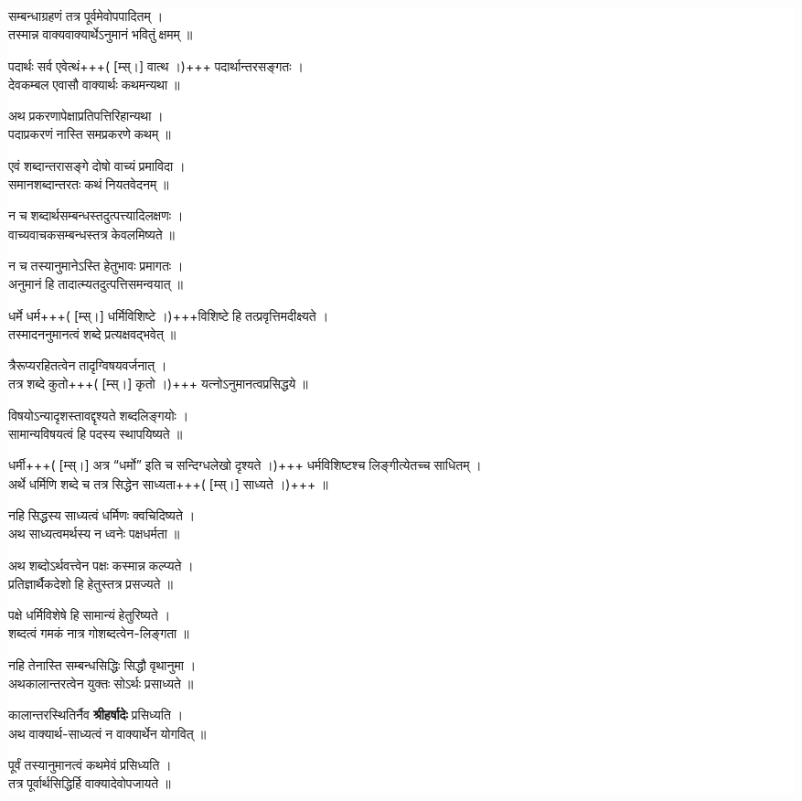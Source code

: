सम्बन्धाग्रहणं तत्र पूर्वमेवोपपादितम् ।  
तस्मान्न वाक्यवाक्यार्थेऽनुमानं भवितुं क्षमम् ॥  


पदार्थः सर्व एवेत्थं+++( \[म्स्।\]  वात्थ ।)+++ पदार्थान्तरसङ्गतः ।  
देवकम्बल एवासौ वाक्यार्थः कथमन्यथा ॥  


अथ प्रकरणापेक्षाप्रतिपत्तिरिहान्यथा ।  
पदाप्रकरणं नास्ति समप्रकरणे कथम् ॥  


एवं शब्दान्तरासङ्गे दोषो वाच्यं प्रमाविदा ।  
समानशब्दान्तरतः कथं नियतवेदनम् ॥  


न च शब्दार्थसम्बन्धस्तदुत्पत्त्यादिलक्षणः ।  
वाच्यवाचकसम्बन्धस्तत्र केवलमिष्यते ॥  


न च तस्यानुमानेऽस्ति हेतुभावः प्रमागतः ।  
अनुमानं हि तादात्म्यतदुत्पत्तिसमन्वयात् ॥  


धर्मे धर्म+++( \[म्स्।\]  धर्मिविशिष्टे ।)+++विशिष्टे हि तत्प्रवृत्तिमदीक्ष्यते ।  
तस्मादननुमानत्वं शब्दे प्रत्यक्षवद्भवेत् ॥  


त्रैरूप्यरहितत्वेन तादृग्विषयवर्जनात् ।  
तत्र शब्दे कुतो+++( \[म्स्।\]  कृतो ।)+++ यत्नोऽनुमानत्वप्रसिद्धये ॥  


विषयोऽन्यादृशस्तावद्दृश्यते शब्दलिङ्गयोः ।  
सामान्यविषयत्वं हि पदस्य स्थापयिष्यते ॥  


धर्मी+++( \[म्स्।\]  अत्र “धर्मो” इति च सन्दिग्धलेखो दृश्यते ।)+++ धर्मविशिष्टश्च लिङ्गीत्येतच्च साधितम् ।  
अर्थे धर्मिणि शब्दे च तत्र सिद्धेन साध्यता+++( \[म्स्।\]  साध्यते ।)+++ ॥  


नहि सिद्धस्य साध्यत्वं धर्मिणः क्वचिदिष्यते ।  
अथ साध्यत्वमर्थस्य न ध्वनेः पक्षधर्मता ॥  


अथ शब्दोऽर्थवत्त्वेन पक्षः कस्मान्न कल्प्यते ।  
प्रतिज्ञार्थैकदेशो हि हेतुस्तत्र प्रसज्यते ॥  


पक्षे धर्मिविशेषे हि सामान्यं हेतुरिष्यते ।  
शब्दत्वं गमकं नात्र गोशब्दत्वेन-लिङ्गता ॥  


नहि तेनास्ति सम्बन्धसिद्धिः सिद्धौ वृथानुमा ।  
अथकालान्तरत्वेन युक्तः सोऽर्थः प्रसाध्यते ॥  


कालान्तरस्थितिर्नैव **श्रीहर्षादेः** प्रसिध्यति ।  
अथ वाक्यार्थ-साध्यत्वं न वाक्यार्थेन योगवित् ॥  


पूर्वं तस्यानुमानत्वं कथमेवं प्रसिध्यति ।  
तत्र पूर्वार्थसिद्धिर्हि वाक्यादेवोपजायते ॥  

